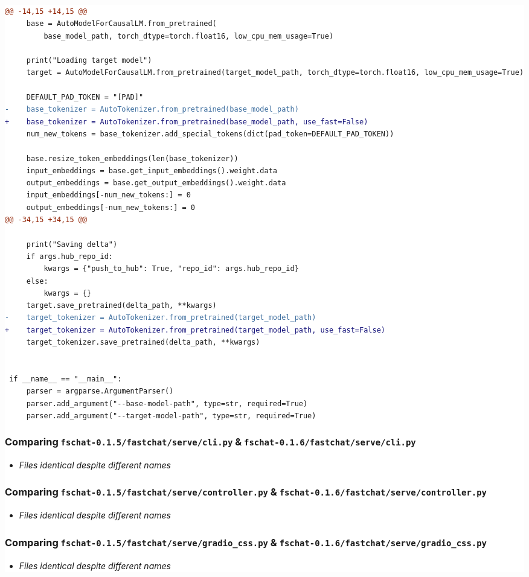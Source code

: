 ```diff
@@ -14,15 +14,15 @@
     base = AutoModelForCausalLM.from_pretrained(
         base_model_path, torch_dtype=torch.float16, low_cpu_mem_usage=True)
 
     print("Loading target model")
     target = AutoModelForCausalLM.from_pretrained(target_model_path, torch_dtype=torch.float16, low_cpu_mem_usage=True)
 
     DEFAULT_PAD_TOKEN = "[PAD]"
-    base_tokenizer = AutoTokenizer.from_pretrained(base_model_path)
+    base_tokenizer = AutoTokenizer.from_pretrained(base_model_path, use_fast=False)
     num_new_tokens = base_tokenizer.add_special_tokens(dict(pad_token=DEFAULT_PAD_TOKEN))
 
     base.resize_token_embeddings(len(base_tokenizer))
     input_embeddings = base.get_input_embeddings().weight.data
     output_embeddings = base.get_output_embeddings().weight.data
     input_embeddings[-num_new_tokens:] = 0
     output_embeddings[-num_new_tokens:] = 0
@@ -34,15 +34,15 @@
 
     print("Saving delta")
     if args.hub_repo_id:
         kwargs = {"push_to_hub": True, "repo_id": args.hub_repo_id}
     else:
         kwargs = {}
     target.save_pretrained(delta_path, **kwargs)
-    target_tokenizer = AutoTokenizer.from_pretrained(target_model_path)
+    target_tokenizer = AutoTokenizer.from_pretrained(target_model_path, use_fast=False)
     target_tokenizer.save_pretrained(delta_path, **kwargs)
 
 
 if __name__ == "__main__":
     parser = argparse.ArgumentParser()
     parser.add_argument("--base-model-path", type=str, required=True)
     parser.add_argument("--target-model-path", type=str, required=True)
```

### Comparing `fschat-0.1.5/fastchat/serve/cli.py` & `fschat-0.1.6/fastchat/serve/cli.py`

 * *Files identical despite different names*

### Comparing `fschat-0.1.5/fastchat/serve/controller.py` & `fschat-0.1.6/fastchat/serve/controller.py`

 * *Files identical despite different names*

### Comparing `fschat-0.1.5/fastchat/serve/gradio_css.py` & `fschat-0.1.6/fastchat/serve/gradio_css.py`

 * *Files identical despite different names*
